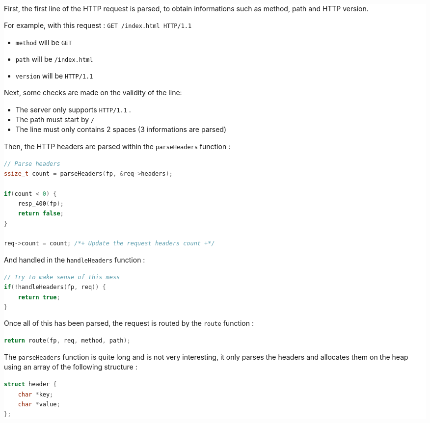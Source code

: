 First, the first line of the HTTP request is parsed, to obtain informations such as method, path and HTTP version.

For example, with this request : `GET /index.html HTTP/1.1`

- `method` will be `GET`

- `path` will be `/index.html`
- `version` will be `HTTP/1.1`

Next, some checks are made on the validity of the line:

- The server only supports `HTTP/1.1` .
- The path must start by `/`
- The line must only contains 2 spaces (3 informations are parsed)



Then, the HTTP headers are parsed within the `parseHeaders` function : 

```c
// Parse headers
ssize_t count = parseHeaders(fp, &req->headers);

if(count < 0) {
    resp_400(fp);
    return false;
}

req->count = count; /*+ Update the request headers count +*/
```

And handled in the `handleHeaders` function :

 ```c
 // Try to make sense of this mess
 if(!handleHeaders(fp, req)) {
     return true;
 }
 ```



Once all of this has been parsed, the request is routed by the `route` function : 

```c
return route(fp, req, method, path);
```



The `parseHeaders` function is quite long and is not very interesting, it only parses the headers and allocates them on the heap using an array of the following structure : 

```c
struct header {
	char *key;
	char *value;
};
```

